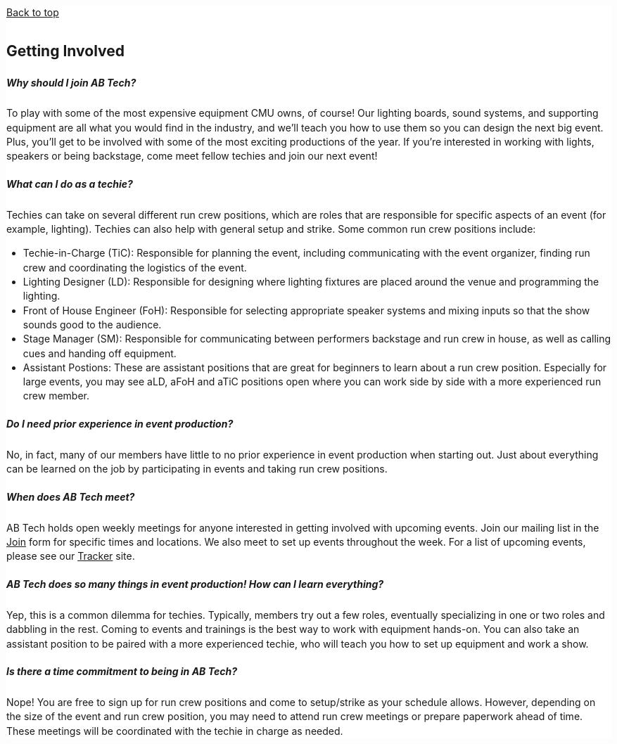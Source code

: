 [Back to top](#top)

## Getting Involved

##### Why should I join AB Tech?
To play with some of the most expensive equipment CMU owns, of course! Our lighting boards, sound systems, and supporting equipment are all what you would find in the industry, and we’ll teach you how to use them so you can design the next big event. Plus, you’ll get to be involved with some of the most exciting productions of the year. If you’re interested in working with lights, speakers or being backstage, come meet fellow techies and join our next event!

##### What can I do as a techie?
Techies can take on several different run crew positions, which are roles that are responsible for specific aspects of an event (for example, lighting). Techies can also help with general setup and strike. Some common run crew positions include:

 - Techie-in-Charge (TiC): Responsible for planning the event, including communicating with the event organizer, finding run crew and coordinating the logistics of the event.
 - Lighting Designer (LD): Responsible for designing where lighting fixtures are placed around the venue and programming the lighting.
 - Front of House Engineer (FoH): Responsible for selecting appropriate speaker systems and mixing inputs so that the show sounds good to the audience.
 - Stage Manager (SM): Responsible for communicating between performers backstage and run crew in house, as well as calling cues and handing off equipment.
 - Assistant Postions: These are assistant positions that are great for beginners to learn about a run crew position. Especially for large events, you may see aLD, aFoH and aTiC positions open where you can work side by side with a more experienced run crew member.

##### Do I need prior experience in event production?
No, in fact, many of our members have little to no prior experience in event production when starting out. Just about everything can be learned on the job by participating in events and taking run crew positions. 

##### When does AB Tech meet?
AB Tech holds open weekly meetings for anyone interested in getting involved with upcoming events. Join our mailing list in the <a href="{{ '/join/' | relative_url }}">Join</a> form for specific times and locations. We also meet to set up events throughout the week. For a list of upcoming events, please see our <a href="https://tracker.abtech.org/" target="_blank">Tracker</a> site.

##### AB Tech does so many things in event production! How can I learn everything?
Yep, this is a common dilemma for techies. Typically, members try out a few roles, eventually specializing in one or two roles and dabbling in the rest. Coming to events and trainings is the best way to work with equipment hands-on. You can also take an assistant position to be paired with a more experienced techie, who will teach you how to set up equipment and work a show.

##### Is there a time commitment to being in AB Tech?
Nope! You are free to sign up for run crew positions and come to setup/strike as your schedule allows. However, depending on the size of the event and run crew position, you may need to attend run crew meetings or prepare paperwork ahead of time. These meetings will be coordinated with the techie in charge as needed.
